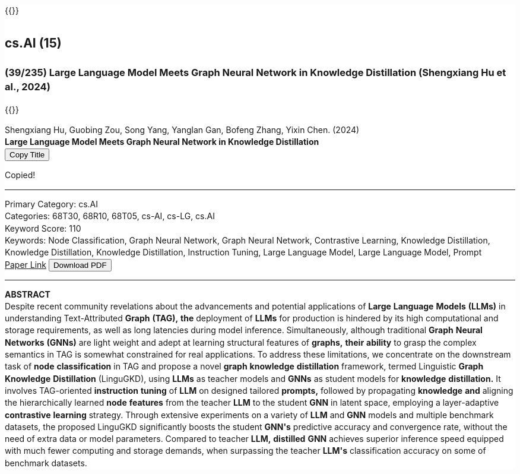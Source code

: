 {{</citation>}}


## cs.AI (15)



### (39/235) Large Language Model Meets Graph Neural Network in Knowledge Distillation (Shengxiang Hu et al., 2024)

{{<citation>}}

Shengxiang Hu, Guobing Zou, Song Yang, Yanglan Gan, Bofeng Zhang, Yixin Chen. (2024)  
**Large Language Model Meets Graph Neural Network in Knowledge Distillation**
<br/>
<button class="copy-to-clipboard" title="Large Language Model Meets Graph Neural Network in Knowledge Distillation" index=39>
  <span class="copy-to-clipboard-item">Copy Title<span>
</button>
<div class="toast toast-copied toast-index-39 align-items-center text-bg-secondary border-0 position-absolute top-0 end-0" role="alert" aria-live="assertive" aria-atomic="true">
  <div class="d-flex">
    <div class="toast-body">
      Copied!
    </div>
  </div>
</div>

---
Primary Category: cs.AI  
Categories: 68T30, 68R10, 68T05, cs-AI, cs-LG, cs.AI  
Keyword Score: 110  
Keywords: Node Classification, Graph Neural Network, Graph Neural Network, Contrastive Learning, Knowledge Distillation, Knowledge Distillation, Knowledge Distillation, Instruction Tuning, Large Language Model, Large Language Model, Prompt  
<a type="button" class="btn btn-outline-primary" href="http://arxiv.org/abs/2402.05894v2" target="_blank" >Paper Link</a>
<button type="button" class="btn btn-outline-primary download-pdf" url="https://arxiv.org/pdf/2402.05894v2.pdf" filename="2402.05894v2.pdf">Download PDF</button>

---


**ABSTRACT**  
Despite recent community revelations about the advancements and potential applications of <b>Large</b> <b>Language</b> <b>Models</b> <b>(LLMs)</b> in understanding Text-Attributed <b>Graph</b> <b>(TAG),</b> <b>the</b> deployment of <b>LLMs</b> for production is hindered by its high computational and storage requirements, as well as long latencies during model inference. Simultaneously, although traditional <b>Graph</b> <b>Neural</b> <b>Networks</b> <b>(GNNs)</b> are light weight and adept at learning structural features of <b>graphs,</b> <b>their</b> <b>ability</b> to grasp the complex semantics in TAG is somewhat constrained for real applications. To address these limitations, we concentrate on the downstream task of <b>node</b> <b>classification</b> in TAG and propose a novel <b>graph</b> <b>knowledge</b> <b>distillation</b> framework, termed Linguistic <b>Graph</b> <b>Knowledge</b> <b>Distillation</b> (LinguGKD), using <b>LLMs</b> as teacher models and <b>GNNs</b> as student models for <b>knowledge</b> <b>distillation.</b> It involves TAG-oriented <b>instruction</b> <b>tuning</b> of <b>LLM</b> on designed tailored <b>prompts,</b> followed by propagating <b>knowledge</b> <b>and</b> aligning the hierarchically learned <b>node</b> <b>features</b> from the teacher <b>LLM</b> to the student <b>GNN</b> in latent space, employing a layer-adaptive <b>contrastive</b> <b>learning</b> strategy. Through extensive experiments on a variety of <b>LLM</b> and <b>GNN</b> models and multiple benchmark datasets, the proposed LinguGKD significantly boosts the student <b>GNN's</b> predictive accuracy and convergence rate, without the need of extra data or model parameters. Compared to teacher <b>LLM,</b> <b>distilled</b> <b>GNN</b> achieves superior inference speed equipped with much fewer computing and storage demands, when surpassing the teacher <b>LLM's</b> classification accuracy on some of benchmark datasets.
